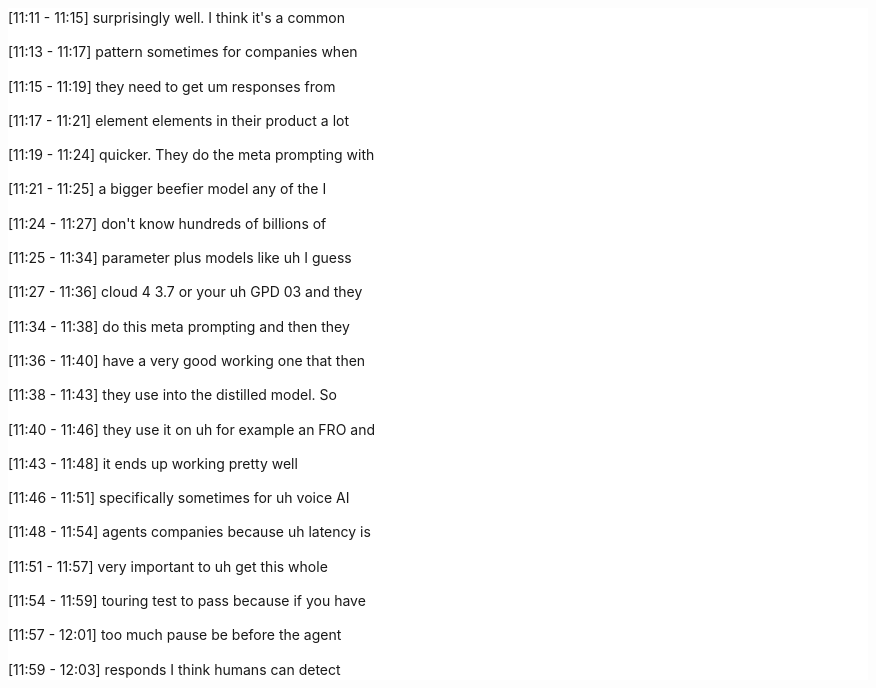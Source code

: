 [11:11 - 11:15]
surprisingly well. I think it's a common

[11:13 - 11:17]
pattern sometimes for companies when

[11:15 - 11:19]
they need to get um responses from

[11:17 - 11:21]
element elements in their product a lot

[11:19 - 11:24]
quicker. They do the meta prompting with

[11:21 - 11:25]
a bigger beefier model any of the I

[11:24 - 11:27]
don't know hundreds of billions of

[11:25 - 11:34]
parameter plus models like uh I guess

[11:27 - 11:36]
cloud 4 3.7 or your uh GPD 03 and they

[11:34 - 11:38]
do this meta prompting and then they

[11:36 - 11:40]
have a very good working one that then

[11:38 - 11:43]
they use into the distilled model. So

[11:40 - 11:46]
they use it on uh for example an FRO and

[11:43 - 11:48]
it ends up working pretty well

[11:46 - 11:51]
specifically sometimes for uh voice AI

[11:48 - 11:54]
agents companies because uh latency is

[11:51 - 11:57]
very important to uh get this whole

[11:54 - 11:59]
touring test to pass because if you have

[11:57 - 12:01]
too much pause be before the agent

[11:59 - 12:03]
responds I think humans can detect
